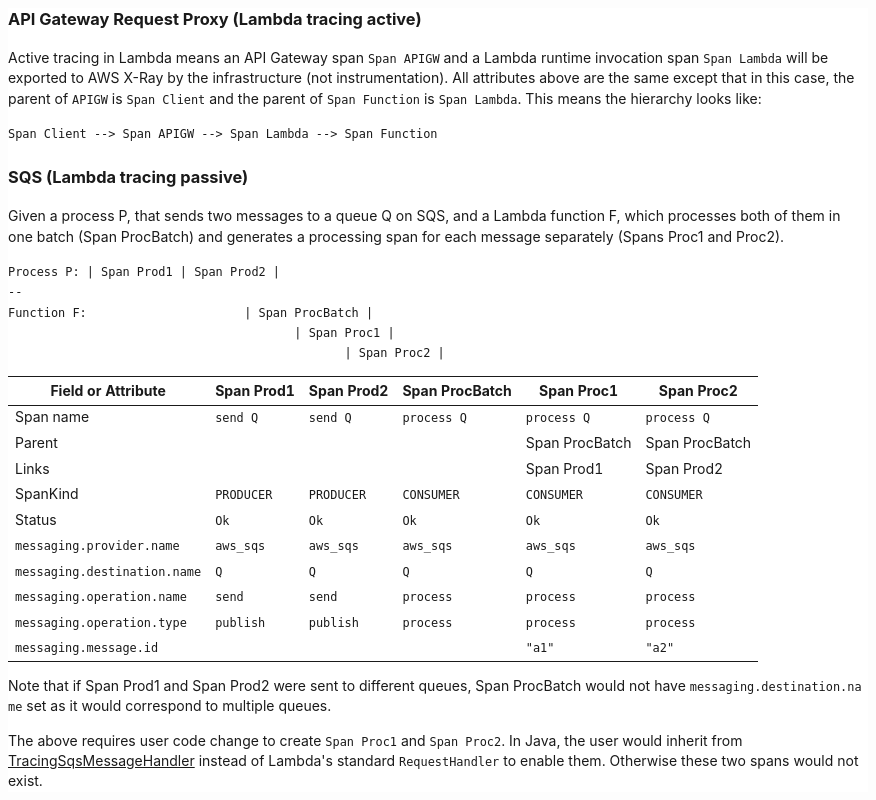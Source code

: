 ### API Gateway Request Proxy (Lambda tracing active)

Active tracing in Lambda means an API Gateway span `Span APIGW` and a Lambda runtime invocation span `Span Lambda`
will be exported to AWS X-Ray by the infrastructure (not instrumentation). All attributes above are the same
except that in this case, the parent of `APIGW` is `Span Client` and the parent of `Span Function` is
`Span Lambda`. This means the hierarchy looks like:

```
Span Client --> Span APIGW --> Span Lambda --> Span Function
```

### SQS (Lambda tracing passive)

Given a process P, that sends two messages to a queue Q on SQS, and a Lambda function F, which processes both of them in one batch (Span ProcBatch) and
generates a processing span for each message separately (Spans Proc1 and Proc2).

```
Process P: | Span Prod1 | Span Prod2 |
--
Function F:                      | Span ProcBatch |
                                        | Span Proc1 |
                                               | Span Proc2 |
```

| Field or Attribute | Span Prod1 | Span Prod2 | Span ProcBatch | Span Proc1 | Span Proc2 |
|-|-|-|-|-|-|
| Span name | `send Q` | `send Q` | `process Q` | `process Q` | `process Q` |
| Parent |  |  |  | Span ProcBatch | Span ProcBatch |
| Links |  |  |  | Span Prod1 | Span Prod2 |
| SpanKind | `PRODUCER` | `PRODUCER` | `CONSUMER` | `CONSUMER` | `CONSUMER` |
| Status | `Ok` | `Ok` | `Ok` | `Ok` | `Ok` |
| `messaging.provider.name` | `aws_sqs` | `aws_sqs` | `aws_sqs` | `aws_sqs` | `aws_sqs` |
| `messaging.destination.name` | `Q` | `Q` | `Q` | `Q` | `Q` |
| `messaging.operation.name` | `send` | `send` | `process` | `process` | `process` |
| `messaging.operation.type` | `publish` | `publish` | `process` | `process` | `process` |
| `messaging.message.id` | | | | `"a1"` | `"a2"` |

Note that if Span Prod1 and Span Prod2 were sent to different queues, Span ProcBatch would not have
`messaging.destination.name` set as it would correspond to multiple queues.

The above requires user code change to create `Span Proc1` and `Span Proc2`. In Java, the user would inherit from
[TracingSqsMessageHandler][] instead of Lambda's standard `RequestHandler` to enable them. Otherwise these two spans
would not exist.


[faas]: faas-spans.md (FaaS trace conventions)
[faasres]: /docs/resource/faas.md (FaaS resource conventions)
[cloud]: /docs/resource/cloud.md (Cloud resource conventions)
[resource property]: https://docs.aws.amazon.com/apigateway/latest/developerguide/set-up-lambda-proxy-integrations.html#api-gateway-simple-proxy-for-lambda-input-format
[input event format]: https://docs.aws.amazon.com/apigateway/latest/developerguide/set-up-lambda-proxy-integrations.html#api-gateway-simple-proxy-for-lambda-input-format
[message system attributes]: https://docs.aws.amazon.com/AWSSimpleQueueService/latest/SQSDeveloperGuide/sqs-message-metadata.html#sqs-message-system-attributes
[TracingSqsMessageHandler]: https://github.com/open-telemetry/opentelemetry-java-instrumentation/blob/v1.0.1/instrumentation/aws-lambda-1.0/library/src/main/java/io/opentelemetry/instrumentation/awslambda/v1_0/TracingSqsMessageHandler.java
[environment variables]: https://docs.aws.amazon.com/lambda/latest/dg/configuration-envvars.html#configuration-envvars-runtime
[DocumentStatus]: https://opentelemetry.io/docs/specs/otel/document-status